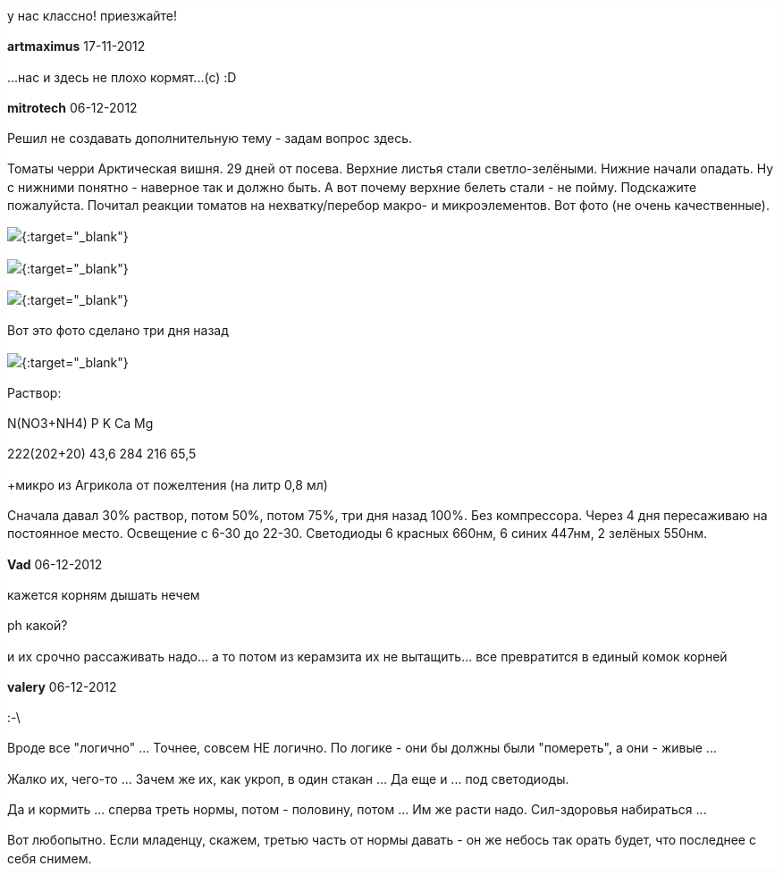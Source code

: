 у нас классно! приезжайте!


**artmaximus** 17-11-2012

...нас и здесь не плохо кормят...(с) :D


**mitrotech** 06-12-2012

Решил не создавать дополнительную тему - задам вопрос здесь.

Томаты черри Арктическая вишня. 29 дней от посева. Верхние листья стали светло-зелёными. Нижние начали опадать. Ну с нижними понятно - наверное так и должно быть. А вот почему верхние белеть стали - не пойму. Подскажите пожалуйста. Почитал реакции томатов на нехватку/перебор макро- и микроэлементов. Вот фото (не очень качественные).

[![](/imagehost/thumbs/img0133.jpg)](https://t.me/ponics_ru_files/9615){:target="_blank"}

[![](/imagehost/thumbs/img0134.jpg)](https://t.me/ponics_ru_files/9616){:target="_blank"}

[![](/imagehost/thumbs/img0132.jpg)](https://t.me/ponics_ru_files/9617){:target="_blank"}

Вот это фото сделано три дня назад 

[![](/imagehost/thumbs/img0124.jpg)](https://t.me/ponics_ru_files/9618){:target="_blank"}

Раствор:

N(NO3+NH4) P K Ca Mg

222(202+20) 43,6 284 216 65,5

+микро из Агрикола от пожелтения (на литр 0,8 мл)

Сначала давал 30% раствор, потом 50%, потом 75%, три дня назад 100%. Без компрессора. Через 4 дня пересаживаю на постоянное место. Освещение с 6-30 до 22-30. Светодиоды 6 красных 660нм, 6 синих 447нм, 2 зелёных 550нм.


**Vad** 06-12-2012

кажется корням дышать нечем

ph какой?

и их срочно рассаживать надо... а то потом из керамзита их не вытащить... все превратится в единый комок корней


**valery** 06-12-2012

 :-\

Вроде все "логично" ... Точнее, совсем НЕ логично. По логике - они бы должны были "помереть", а они - живые ...

Жалко их, чего-то ... Зачем же их, как укроп, в один стакан ... Да еще и ... под светодиоды.

Да и кормить ... сперва треть нормы, потом - половину, потом ... Им же расти надо. Сил-здоровья набираться ...

Вот любопытно. Если младенцу, скажем, третью часть от нормы давать - он же небось так орать будет, что последнее с себя снимем.
